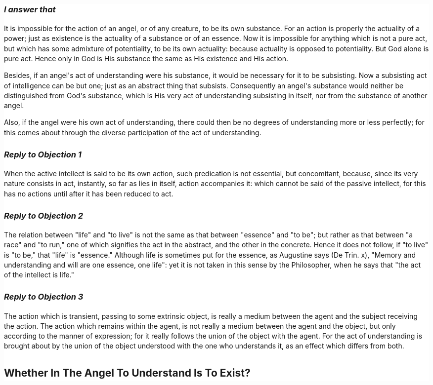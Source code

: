 ### *I answer that*
It is impossible for the action of an angel, or of
any creature, to be its own substance. For an action is properly the
actuality of a power; just as existence is the actuality of a
substance or of an essence. Now it is impossible for anything which
is not a pure act, but which has some admixture of potentiality, to
be its own actuality: because actuality is opposed to potentiality.
But God alone is pure act. Hence only in God is His substance the
same as His existence and His action.

Besides, if an angel's act of understanding were his substance, it
would be necessary for it to be subsisting. Now a subsisting act of
intelligence can be but one; just as an abstract thing that subsists.
Consequently an angel's substance would neither be distinguished from
God's substance, which is His very act of understanding subsisting in
itself, nor from the substance of another angel.

Also, if the angel were his own act of understanding, there could then
be no degrees of understanding more or less perfectly; for this comes
about through the diverse participation of the act of understanding.

### *Reply to Objection 1*
When the active intellect is said to be its own action,
such predication is not essential, but concomitant, because, since
its very nature consists in act, instantly, so far as lies in itself,
action accompanies it: which cannot be said of the passive intellect,
for this has no actions until after it has been reduced to act.

### *Reply to Objection 2*
The relation between "life" and "to live" is not the
same as that between "essence" and "to be"; but rather as that
between "a race" and "to run," one of which signifies the act in the
abstract, and the other in the concrete. Hence it does not follow,
if "to live" is "to be," that "life" is "essence." Although life is
sometimes put for the essence, as Augustine says (De Trin. x),
"Memory and understanding and will are one essence, one life": yet it
is not taken in this sense by the Philosopher, when he says that "the
act of the intellect is life."

### *Reply to Objection 3*
The action which is transient, passing to some
extrinsic object, is really a medium between the agent and the
subject receiving the action. The action which remains within the
agent, is not really a medium between the agent and the object, but
only according to the manner of expression; for it really follows the
union of the object with the agent. For the act of understanding is
brought about by the union of the object understood with the one who
understands it, as an effect which differs from both.

## Whether In The Angel To Understand Is To Exist?
